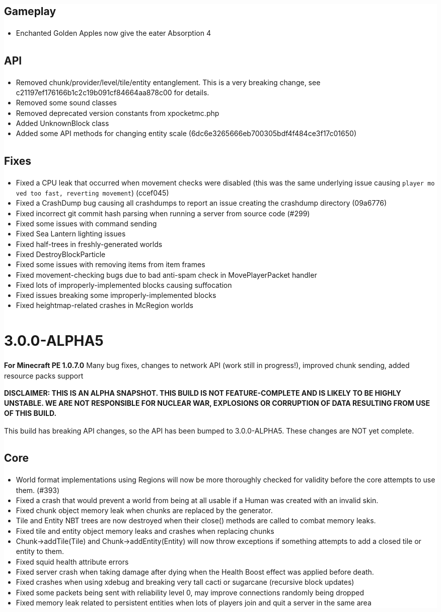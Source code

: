 ## Gameplay
- Enchanted Golden Apples now give the eater Absorption 4

## API
- Removed chunk/provider/level/tile/entity entanglement. This is a very breaking change, see c21197ef176166b1c2c19b091cf84664aa878c00 for details.
- Removed some sound classes
- Removed deprecated version constants from xpocketmc.php
- Added UnknownBlock class
- Added some API methods for changing entity scale (6dc6e3265666eb700305bdf4f484ce3f17c01650)

## Fixes
- Fixed a CPU leak that occurred when movement checks were disabled (this was the same underlying issue causing `player moved too fast, reverting movement`) (ccef045)
- Fixed a CrashDump bug causing all crashdumps to report an issue creating the crashdump directory (09a6776)
- Fixed incorrect git commit hash parsing when running a server from source code (#299)
- Fixed some issues with command sending
- Fixed Sea Lantern lighting issues
- Fixed half-trees in freshly-generated worlds
- Fixed DestroyBlockParticle
- Fixed some issues with removing items from item frames
- Fixed movement-checking bugs due to bad anti-spam check in MovePlayerPacket handler
- Fixed lots of improperly-implemented blocks causing suffocation
- Fixed issues breaking some improperly-implemented blocks
- Fixed heightmap-related crashes in McRegion worlds

# 3.0.0-ALPHA5
**For Minecraft PE 1.0.7.0**
Many bug fixes, changes to network API (work still in progress!), improved chunk sending, added resource packs support

**DISCLAIMER: THIS IS AN ALPHA SNAPSHOT. THIS BUILD IS NOT FEATURE-COMPLETE AND IS LIKELY TO BE HIGHLY UNSTABLE. WE ARE NOT RESPONSIBLE FOR NUCLEAR WAR, EXPLOSIONS OR CORRUPTION OF DATA RESULTING FROM USE OF THIS BUILD.**

This build has breaking API changes, so the API has been bumped to 3.0.0-ALPHA5. These changes are NOT yet complete.

## Core
- World format implementations using Regions will now be more thoroughly checked for validity before the core attempts to use them. (#393)
- Fixed a crash that would prevent a world from being at all usable if a Human was created with an invalid skin.
- Fixed chunk object memory leak when chunks are replaced by the generator.
- Tile and Entity NBT trees are now destroyed when their close() methods are called to combat memory leaks.
- Fixed tile and entity object memory leaks and crashes when replacing chunks
- Chunk->addTile(Tile) and Chunk->addEntity(Entity) will now throw exceptions if something attempts to add a closed tile or entity to them.
- Fixed squid health attribute errors
- Fixed server crash when taking damage after dying when the Health Boost effect was applied before death.
- Fixed crashes when using xdebug and breaking very tall cacti or sugarcane (recursive block updates)
- Fixed some packets being sent with reliability level 0, may improve connections randomly being dropped
- Fixed memory leak related to persistent entities when lots of players join and quit a server in the same area